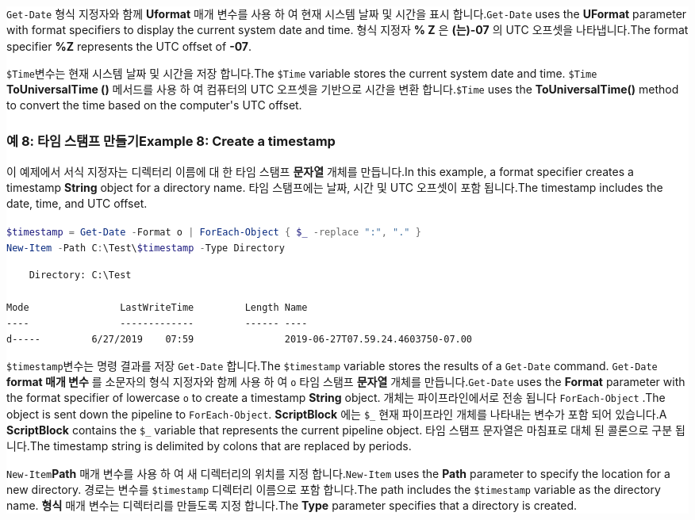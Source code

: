 <span data-ttu-id="3fede-165">`Get-Date` 형식 지정자와 함께 **Uformat** 매개 변수를 사용 하 여 현재 시스템 날짜 및 시간을 표시 합니다.</span><span class="sxs-lookup"><span data-stu-id="3fede-165">`Get-Date` uses the **UFormat** parameter with format specifiers to display the current system date and time.</span></span> <span data-ttu-id="3fede-166">형식 지정자 **% Z** 은 **(는)-07** 의 UTC 오프셋을 나타냅니다.</span><span class="sxs-lookup"><span data-stu-id="3fede-166">The format specifier **%Z** represents the UTC offset of **-07**.</span></span>

<span data-ttu-id="3fede-167">`$Time`변수는 현재 시스템 날짜 및 시간을 저장 합니다.</span><span class="sxs-lookup"><span data-stu-id="3fede-167">The `$Time` variable stores the current system date and time.</span></span> <span data-ttu-id="3fede-168">`$Time`**ToUniversalTime ()** 메서드를 사용 하 여 컴퓨터의 UTC 오프셋을 기반으로 시간을 변환 합니다.</span><span class="sxs-lookup"><span data-stu-id="3fede-168">`$Time` uses the **ToUniversalTime()** method to convert the time based on the computer's UTC offset.</span></span>

### <span data-ttu-id="3fede-169">예 8: 타임 스탬프 만들기</span><span class="sxs-lookup"><span data-stu-id="3fede-169">Example 8: Create a timestamp</span></span>

<span data-ttu-id="3fede-170">이 예제에서 서식 지정자는 디렉터리 이름에 대 한 타임 스탬프 **문자열** 개체를 만듭니다.</span><span class="sxs-lookup"><span data-stu-id="3fede-170">In this example, a format specifier creates a timestamp **String** object for a directory name.</span></span> <span data-ttu-id="3fede-171">타임 스탬프에는 날짜, 시간 및 UTC 오프셋이 포함 됩니다.</span><span class="sxs-lookup"><span data-stu-id="3fede-171">The timestamp includes the date, time, and UTC offset.</span></span>

```powershell
$timestamp = Get-Date -Format o | ForEach-Object { $_ -replace ":", "." }
New-Item -Path C:\Test\$timestamp -Type Directory
```

```Output
    Directory: C:\Test

Mode                LastWriteTime         Length Name
----                -------------         ------ ----
d-----         6/27/2019    07:59                2019-06-27T07.59.24.4603750-07.00
```

<span data-ttu-id="3fede-172">`$timestamp`변수는 명령 결과를 저장 `Get-Date` 합니다.</span><span class="sxs-lookup"><span data-stu-id="3fede-172">The `$timestamp` variable stores the results of a `Get-Date` command.</span></span> <span data-ttu-id="3fede-173">`Get-Date`**format 매개 변수** 를 소문자의 형식 지정자와 함께 사용 하 여 `o` 타임 스탬프 **문자열** 개체를 만듭니다.</span><span class="sxs-lookup"><span data-stu-id="3fede-173">`Get-Date` uses the **Format** parameter with the format specifier of lowercase `o` to create a timestamp **String** object.</span></span> <span data-ttu-id="3fede-174">개체는 파이프라인에서로 전송 됩니다 `ForEach-Object` .</span><span class="sxs-lookup"><span data-stu-id="3fede-174">The object is sent down the pipeline to `ForEach-Object`.</span></span> <span data-ttu-id="3fede-175">**ScriptBlock** 에는 `$_` 현재 파이프라인 개체를 나타내는 변수가 포함 되어 있습니다.</span><span class="sxs-lookup"><span data-stu-id="3fede-175">A **ScriptBlock** contains the `$_` variable that represents the current pipeline object.</span></span> <span data-ttu-id="3fede-176">타임 스탬프 문자열은 마침표로 대체 된 콜론으로 구분 됩니다.</span><span class="sxs-lookup"><span data-stu-id="3fede-176">The timestamp string is delimited by colons that are replaced by periods.</span></span>

<span data-ttu-id="3fede-177">`New-Item`**Path** 매개 변수를 사용 하 여 새 디렉터리의 위치를 지정 합니다.</span><span class="sxs-lookup"><span data-stu-id="3fede-177">`New-Item` uses the **Path** parameter to specify the location for a new directory.</span></span> <span data-ttu-id="3fede-178">경로는 변수를 `$timestamp` 디렉터리 이름으로 포함 합니다.</span><span class="sxs-lookup"><span data-stu-id="3fede-178">The path includes the `$timestamp` variable as the directory name.</span></span> <span data-ttu-id="3fede-179">**형식** 매개 변수는 디렉터리를 만들도록 지정 합니다.</span><span class="sxs-lookup"><span data-stu-id="3fede-179">The **Type** parameter specifies that a directory is created.</span></span>
